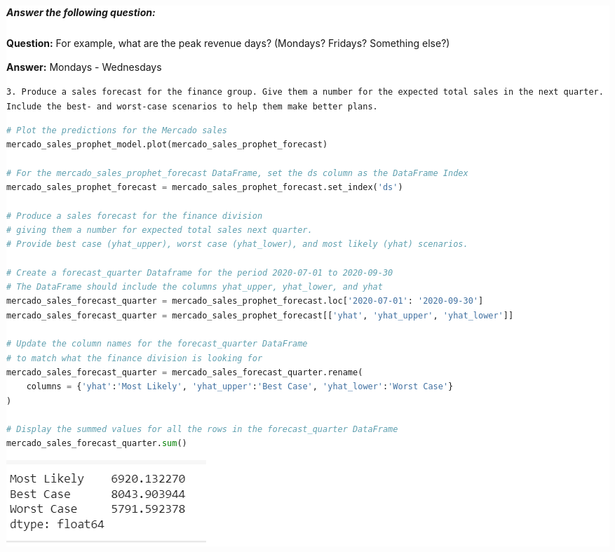 ##### Answer the following question:

**Question:** For example, what are the peak revenue days? (Mondays? Fridays? Something else?)

**Answer:** Mondays - Wednesdays

    3. Produce a sales forecast for the finance group. Give them a number for the expected total sales in the next quarter. Include the best- and worst-case scenarios to help them make better plans.

```python
# Plot the predictions for the Mercado sales
mercado_sales_prophet_model.plot(mercado_sales_prophet_forecast)

# For the mercado_sales_prophet_forecast DataFrame, set the ds column as the DataFrame Index
mercado_sales_prophet_forecast = mercado_sales_prophet_forecast.set_index('ds')

# Produce a sales forecast for the finance division
# giving them a number for expected total sales next quarter.
# Provide best case (yhat_upper), worst case (yhat_lower), and most likely (yhat) scenarios.

# Create a forecast_quarter Dataframe for the period 2020-07-01 to 2020-09-30
# The DataFrame should include the columns yhat_upper, yhat_lower, and yhat
mercado_sales_forecast_quarter = mercado_sales_prophet_forecast.loc['2020-07-01': '2020-09-30']
mercado_sales_forecast_quarter = mercado_sales_prophet_forecast[['yhat', 'yhat_upper', 'yhat_lower']]

# Update the column names for the forecast_quarter DataFrame
# to match what the finance division is looking for 
mercado_sales_forecast_quarter = mercado_sales_forecast_quarter.rename(
    columns = {'yhat':'Most Likely', 'yhat_upper':'Best Case', 'yhat_lower':'Worst Case'}
)

# Display the summed values for all the rows in the forecast_quarter DataFrame
mercado_sales_forecast_quarter.sum()
```
![sum](./Images/sum-total.png)
